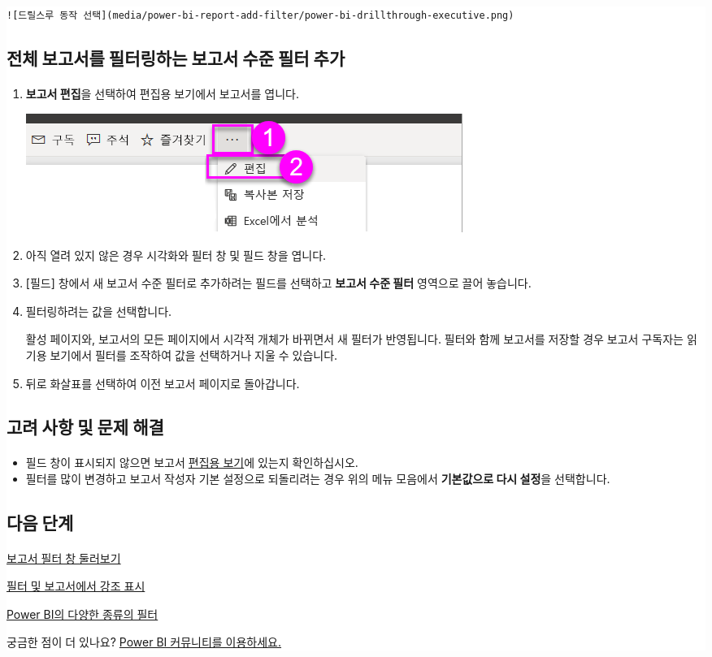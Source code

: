     ![드릴스루 동작 선택](media/power-bi-report-add-filter/power-bi-drillthrough-executive.png)

## <a name="add-a-report-level-filter-to-filter-an-entire-report"></a>전체 보고서를 필터링하는 보고서 수준 필터 추가

1. **보고서 편집**을 선택하여 편집용 보기에서 보고서를 엽니다.
   
   ![보고서 편집 단추](media/power-bi-report-add-filter/power-bi-edit-view.png)

2. 아직 열려 있지 않은 경우 시각화와 필터 창 및 필드 창을 엽니다.
3. [필드] 창에서 새 보고서 수준 필터로 추가하려는 필드를 선택하고 **보고서 수준 필터** 영역으로 끌어 놓습니다.  
4. 필터링하려는 값을 선택합니다.

    활성 페이지와, 보고서의 모든 페이지에서 시각적 개체가 바뀌면서 새 필터가 반영됩니다. 필터와 함께 보고서를 저장할 경우 보고서 구독자는 읽기용 보기에서 필터를 조작하여 값을 선택하거나 지울 수 있습니다.

1. 뒤로 화살표를 선택하여 이전 보고서 페이지로 돌아갑니다.

## <a name="considerations-and-troubleshooting"></a>고려 사항 및 문제 해결

- 필드 창이 표시되지 않으면 보고서 [편집용 보기](service-interact-with-a-report-in-editing-view.md)에 있는지 확인하십시오.    
- 필터를 많이 변경하고 보고서 작성자 기본 설정으로 되돌리려는 경우 위의 메뉴 모음에서 **기본값으로 다시 설정**을 선택합니다.

## <a name="next-steps"></a>다음 단계
[보고서 필터 창 둘러보기](../consumer/end-user-report-filter.md)

[필터 및 보고서에서 강조 표시](power-bi-reports-filters-and-highlighting.md)

[Power BI의 다양한 종류의 필터](power-bi-report-filter-types.md)

궁금한 점이 더 있나요? [Power BI 커뮤니티를 이용하세요.](https://community.powerbi.com/)
